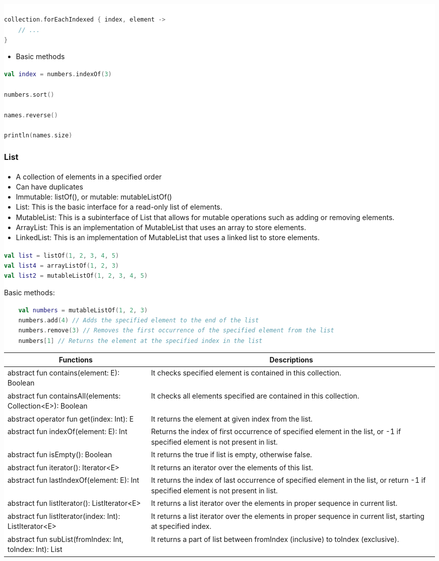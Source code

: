 ```kotlin

collection.forEachIndexed { index, element ->
    // ...
}


```

- Basic methods

```kotlin
val index = numbers.indexOf(3)

numbers.sort()

names.reverse()

println(names.size)


```

### List <a name="list"></a>

- A collection of elements in a specified order
- Can have duplicates
- Immutable: listOf(), or mutable: mutableListOf()
- List: This is the basic interface for a read-only list of elements.
- MutableList: This is a subinterface of List that allows for mutable operations such as adding or removing elements.
- ArrayList: This is an implementation of MutableList that uses an array to store elements.
- LinkedList: This is an implementation of MutableList that uses a linked list to store elements.

```kotlin
val list = listOf(1, 2, 3, 4, 5)
val list4 = arrayListOf(1, 2, 3)
val list2 = mutableListOf(1, 2, 3, 4, 5)
```
Basic methods:
```kotlin
    val numbers = mutableListOf(1, 2, 3)
    numbers.add(4) // Adds the specified element to the end of the list
    numbers.remove(3) // Removes the first occurrence of the specified element from the list
    numbers[1] // Returns the element at the specified index in the list
```

| Functions                                                        | Descriptions                                                                                                                        |
|------------------------------------------------------------------|-------------------------------------------------------------------------------------------------------------------------------------|
| abstract fun contains(element: E): Boolean                       | It checks specified element is contained in this collection.                                                                        |
| abstract fun containsAll(elements: Collection&lt;E&gt;): Boolean | It checks all elements specified are contained in this collection.                                                                  |
| abstract operator fun get(index: Int): E                         | It returns the element at given index from the list.                                                                                |
| abstract fun indexOf(element: E): Int                            | Returns the index of first occurrence of specified element in the list, or -1 if specified element is not present in list.          |
| abstract fun isEmpty(): Boolean                                  | It returns the true if list is empty, otherwise false.                                                                              |
| abstract fun iterator(): Iterator&lt;E&gt;                       | It returns an iterator over the elements of this list.                                                                              |
| abstract fun lastIndexOf(element: E): Int                        | It returns the index of last occurrence of specified element in the list, or return -1 if specified element is not present in list. |
| abstract fun listIterator(): ListIterator&lt;E&gt;               | It returns a list iterator over the elements in proper sequence in current list.                                                    |
| abstract fun listIterator(index: Int): ListIterator&lt;E&gt;     | It returns a list iterator over the elements in proper sequence in current list, starting at specified index.                       |
| abstract fun subList(fromIndex: Int, toIndex: Int): List         | It returns a part of list between fromIndex (inclusive) to toIndex (exclusive).                                                     |
